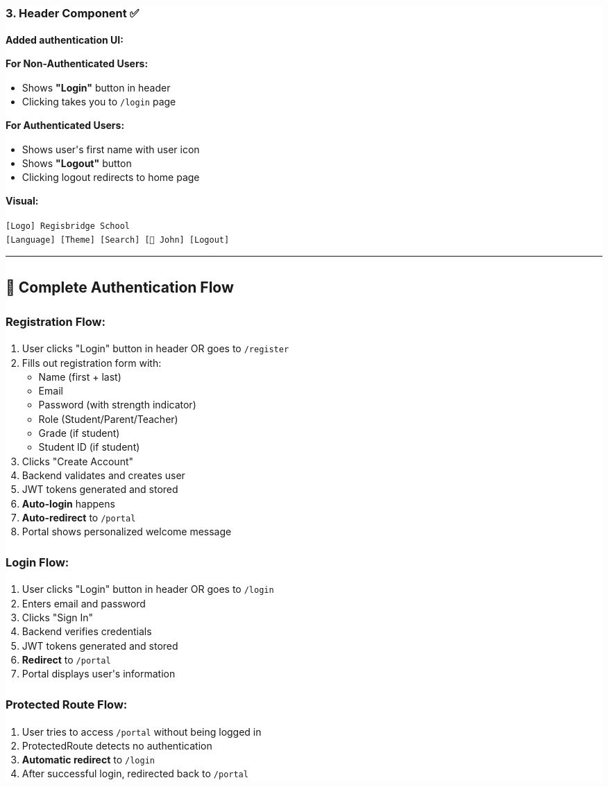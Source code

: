 
### 3. Header Component ✅
**Added authentication UI:**

**For Non-Authenticated Users:**
- Shows **"Login"** button in header
- Clicking takes you to `/login` page

**For Authenticated Users:**
- Shows user's first name with user icon
- Shows **"Logout"** button
- Clicking logout redirects to home page

**Visual:**
```
[Logo] Regisbridge School
[Language] [Theme] [Search] [👤 John] [Logout]
```

---

## 🔐 Complete Authentication Flow

### Registration Flow:
1. User clicks "Login" button in header OR goes to `/register`
2. Fills out registration form with:
   - Name (first + last)
   - Email
   - Password (with strength indicator)
   - Role (Student/Parent/Teacher)
   - Grade (if student)
   - Student ID (if student)
3. Clicks "Create Account"
4. Backend validates and creates user
5. JWT tokens generated and stored
6. **Auto-login** happens
7. **Auto-redirect** to `/portal`
8. Portal shows personalized welcome message

### Login Flow:
1. User clicks "Login" button in header OR goes to `/login`
2. Enters email and password
3. Clicks "Sign In"
4. Backend verifies credentials
5. JWT tokens generated and stored
6. **Redirect** to `/portal`
7. Portal displays user's information

### Protected Route Flow:
1. User tries to access `/portal` without being logged in
2. ProtectedRoute detects no authentication
3. **Automatic redirect** to `/login`
4. After successful login, redirected back to `/portal`
